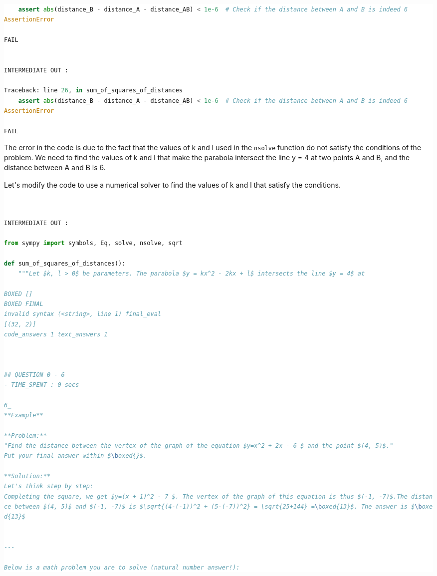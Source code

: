 ```python
    assert abs(distance_B - distance_A - distance_AB) < 1e-6  # Check if the distance between A and B is indeed 6
AssertionError

FAIL


INTERMEDIATE OUT :

Traceback: line 26, in sum_of_squares_of_distances
    assert abs(distance_B - distance_A - distance_AB) < 1e-6  # Check if the distance between A and B is indeed 6
AssertionError

FAIL

```
The error in the code is due to the fact that the values of k and l used in the `nsolve` function do not satisfy the conditions of the problem. We need to find the values of k and l that make the parabola intersect the line y = 4 at two points A and B, and the distance between A and B is 6.

Let's modify the code to use a numerical solver to find the values of k and l that satisfy the conditions.

```python


INTERMEDIATE OUT :

from sympy import symbols, Eq, solve, nsolve, sqrt

def sum_of_squares_of_distances():
    """Let $k, l > 0$ be parameters. The parabola $y = kx^2 - 2kx + l$ intersects the line $y = 4$ at

BOXED []
BOXED FINAL 
invalid syntax (<string>, line 1) final_eval
[(32, 2)]
code_answers 1 text_answers 1



## QUESTION 0 - 6 
- TIME_SPENT : 0 secs

6_
**Example**

**Problem:** 
"Find the distance between the vertex of the graph of the equation $y=x^2 + 2x - 6 $ and the point $(4, 5)$."
Put your final answer within $\boxed{}$.

**Solution:** 
Let's think step by step:
Completing the square, we get $y=(x + 1)^2 - 7 $. The vertex of the graph of this equation is thus $(-1, -7)$.The distance between $(4, 5)$ and $(-1, -7)$ is $\sqrt{(4-(-1))^2 + (5-(-7))^2} = \sqrt{25+144} =\boxed{13}$. The answer is $\boxed{13}$


---

Below is a math problem you are to solve (natural number answer!):
```